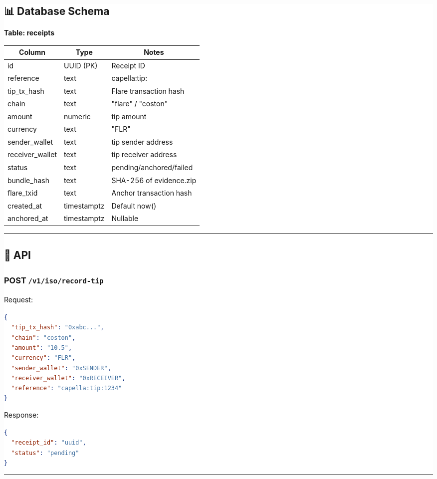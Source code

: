 
## 📊 Database Schema

**Table: receipts**

| Column          | Type        | Notes                       |
|-----------------|-------------|-----------------------------|
| id              | UUID (PK)   | Receipt ID                  |
| reference       | text        | capella:tip:<id>            |
| tip_tx_hash     | text        | Flare transaction hash      |
| chain           | text        | "flare" / "coston"          |
| amount          | numeric     | tip amount                  |
| currency        | text        | "FLR"                       |
| sender_wallet   | text        | tip sender address          |
| receiver_wallet | text        | tip receiver address        |
| status          | text        | pending/anchored/failed     |
| bundle_hash     | text        | SHA-256 of evidence.zip     |
| flare_txid      | text        | Anchor transaction hash     |
| created_at      | timestamptz | Default now()               |
| anchored_at     | timestamptz | Nullable                    |

---

## 🔌 API

### POST `/v1/iso/record-tip`

Request:
```json
{
  "tip_tx_hash": "0xabc...",
  "chain": "coston",
  "amount": "10.5",
  "currency": "FLR",
  "sender_wallet": "0xSENDER",
  "receiver_wallet": "0xRECEIVER",
  "reference": "capella:tip:1234"
}
````

Response:

```json
{
  "receipt_id": "uuid",
  "status": "pending"
}
```

---